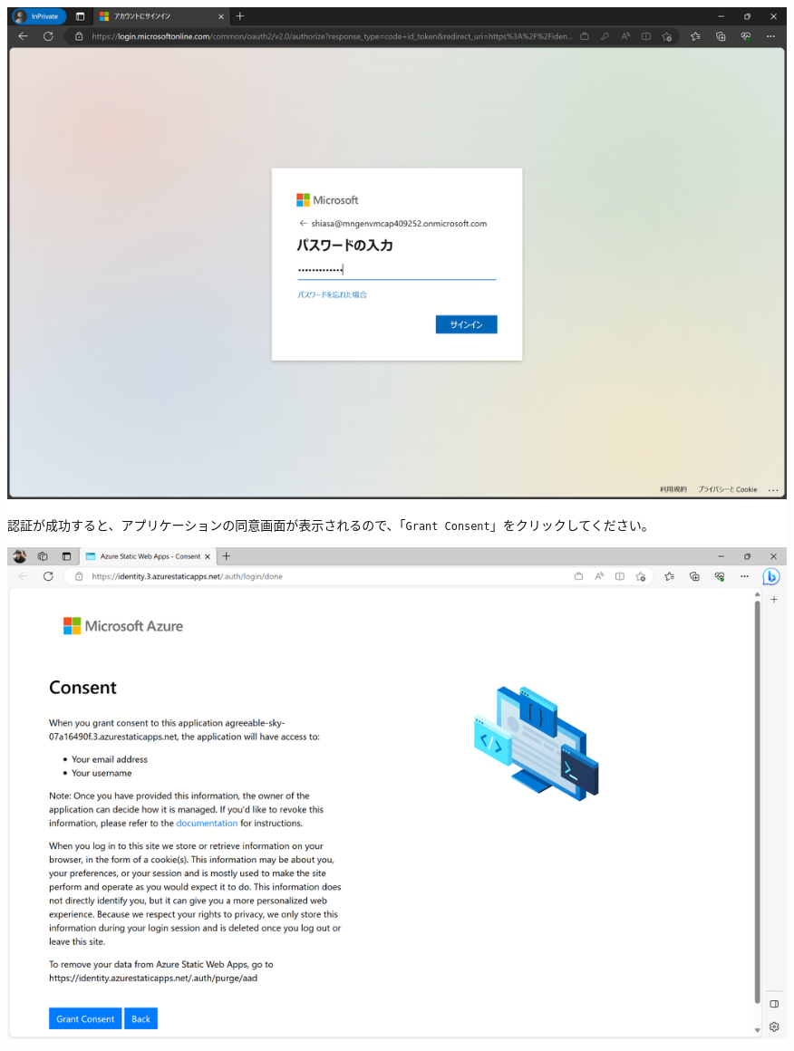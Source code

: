 ![](images/swa-auth3.png)

認証が成功すると、アプリケーションの同意画面が表示されるので、「`Grant Consent`」をクリックしてください。

![](images/swa-auth1.png)

